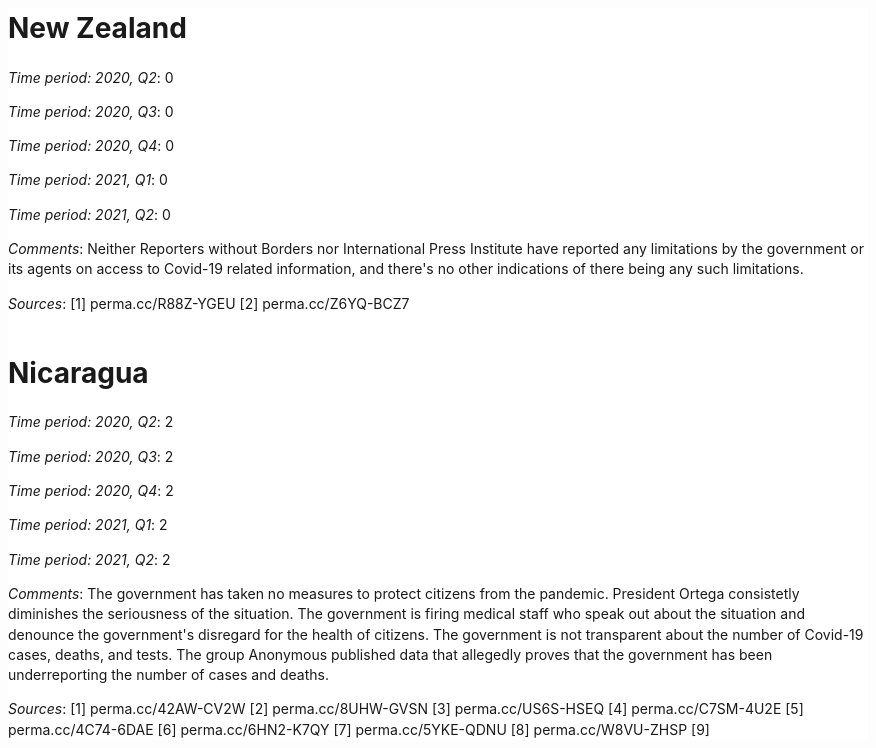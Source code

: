 

# New Zealand 
*Time period: 2020, Q2*: 0

 
*Time period: 2020, Q3*: 0

 
*Time period: 2020, Q4*: 0

 
*Time period: 2021, Q1*: 0

 
*Time period: 2021, Q2*: 0

 

*Comments*:
 Neither Reporters without Borders nor International Press Institute have reported any limitations by the government or its agents on access to Covid-19 related information, and there's no other indications of there being any such limitations. 

*Sources*:
 [1]	perma.cc/R88Z-YGEU
[2]	perma.cc/Z6YQ-BCZ7



# Nicaragua 
*Time period: 2020, Q2*: 2

 
*Time period: 2020, Q3*: 2

 
*Time period: 2020, Q4*: 2

 
*Time period: 2021, Q1*: 2

 
*Time period: 2021, Q2*: 2

 

*Comments*:
 The government has taken no measures to protect citizens from the pandemic. President Ortega consistetly diminishes the seriousness of the situation. The government is firing medical staff who speak out about the situation and denounce the government's disregard for the health of citizens. The government is not transparent about the number of Covid-19 cases, deaths, and tests. The group Anonymous published data that allegedly proves that the government has been underreporting the number of cases and deaths. 

*Sources*:
 [1]
perma.cc/42AW-CV2W
[2]
perma.cc/8UHW-GVSN
[3]
perma.cc/US6S-HSEQ
[4]
perma.cc/C7SM-4U2E
[5]
perma.cc/4C74-6DAE
[6]
perma.cc/6HN2-K7QY
[7]
perma.cc/5YKE-QDNU
[8]
perma.cc/W8VU-ZHSP
[9]
